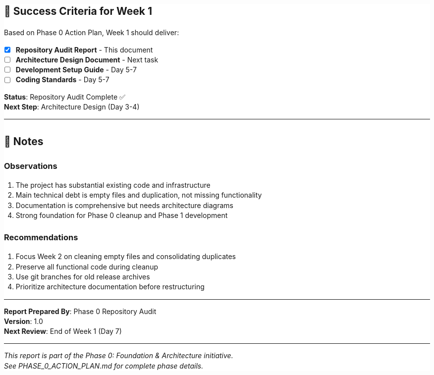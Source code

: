 
## 🎯 **Success Criteria for Week 1**

Based on Phase 0 Action Plan, Week 1 should deliver:

- [x] **Repository Audit Report** - This document
- [ ] **Architecture Design Document** - Next task
- [ ] **Development Setup Guide** - Day 5-7
- [ ] **Coding Standards** - Day 5-7

**Status**: Repository Audit Complete ✅  
**Next Step**: Architecture Design (Day 3-4)

---

## 📝 **Notes**

### Observations
1. The project has substantial existing code and infrastructure
2. Main technical debt is empty files and duplication, not missing functionality
3. Documentation is comprehensive but needs architecture diagrams
4. Strong foundation for Phase 0 cleanup and Phase 1 development

### Recommendations
1. Focus Week 2 on cleaning empty files and consolidating duplicates
2. Preserve all functional code during cleanup
3. Use git branches for old release archives
4. Prioritize architecture documentation before restructuring

---

**Report Prepared By**: Phase 0 Repository Audit  
**Version**: 1.0  
**Next Review**: End of Week 1 (Day 7)

---

*This report is part of the Phase 0: Foundation & Architecture initiative.*  
*See PHASE_0_ACTION_PLAN.md for complete phase details.*

